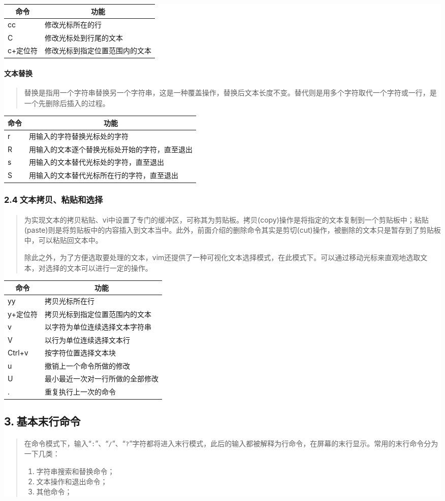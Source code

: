 | 命令     | 功能                           |
| -------- | ------------------------------ |
| cc       | 修改光标所在的行               |
| C        | 修改光标处到行尾的文本         |
| c+定位符 | 修改光标到指定位置范围内的文本 |

#### 文本替换

> 替换是指用一个字符串替换另一个字符串，这是一种覆盖操作，替换后文本长度不变。替代则是用多个字符取代一个字符或一行，是一个先删除后插入的过程。

| 命令 | 功能                                           |
| ---- | ---------------------------------------------- |
| r    | 用输入的字符替换光标处的字符                   |
| R    | 用输入的文本逐个替换光标处开始的字符，直至退出 |
| s    | 用输入的文本替代光标处的字符，直至退出         |
| S    | 用输入的文本替代光标所在行的字符，直至退出     |

### 2.4 文本拷贝、粘贴和选择

> 为实现文本的拷贝粘贴、vi中设置了专门的缓冲区，可称其为剪贴板。拷贝(copy)操作是将指定的文本复制到一个剪贴板中；粘贴(paste)则是将剪贴板中的内容插入到文本当中。此外，前面介绍的删除命令其实是剪切(cut)操作，被删除的文本只是暂存到了剪贴板中，可以粘贴回文本中。
>
> 除此之外，为了方便选取要处理的文本，vim还提供了一种可视化文本选择模式，在此模式下。可以通过移动光标来直观地选取文本，对选择的文本可以进行一定的操作。

| 命令     | 功能                             |
| -------- | -------------------------------- |
| yy       | 拷贝光标所在行                   |
| y+定位符 | 拷贝光标到指定位置范围内的文本   |
| v        | 以字符为单位连续选择文本字符串   |
| V        | 以行为单位连续选择文本行         |
| Ctrl+v   | 按字符位置选择文本块             |
| u        | 撤销上一个命令所做的修改         |
| U        | 最小最近一次对一行所做的全部修改 |
| .        | 重复执行上一次的命令             |



## 3. 基本末行命令

> 在命令模式下，输入“`:`”、“`/`”、“`?`”字符都将进入末行模式，此后的输入都被解释为行命令，在屏幕的末行显示。常用的末行命令分为一下几类：
>
> 1. 字符串搜索和替换命令；
> 2. 文本操作和退出命令；
> 3. 其他命令；
